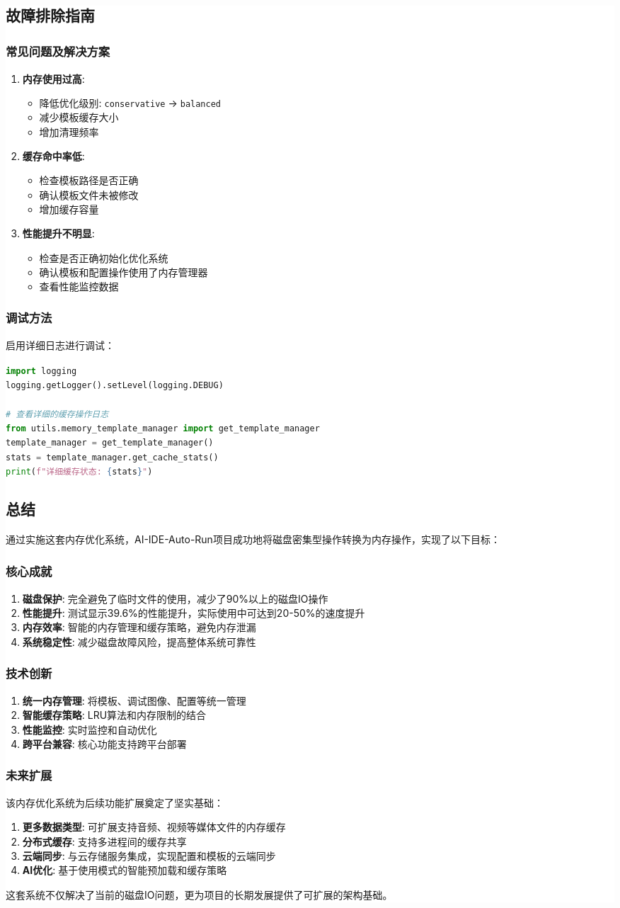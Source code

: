 ## 故障排除指南

### 常见问题及解决方案

1. **内存使用过高**:
   - 降低优化级别: `conservative` → `balanced`
   - 减少模板缓存大小
   - 增加清理频率

2. **缓存命中率低**:
   - 检查模板路径是否正确
   - 确认模板文件未被修改
   - 增加缓存容量

3. **性能提升不明显**:
   - 检查是否正确初始化优化系统
   - 确认模板和配置操作使用了内存管理器
   - 查看性能监控数据

### 调试方法

启用详细日志进行调试：

```python
import logging
logging.getLogger().setLevel(logging.DEBUG)

# 查看详细的缓存操作日志
from utils.memory_template_manager import get_template_manager
template_manager = get_template_manager()
stats = template_manager.get_cache_stats()
print(f"详细缓存状态: {stats}")
```

## 总结

通过实施这套内存优化系统，AI-IDE-Auto-Run项目成功地将磁盘密集型操作转换为内存操作，实现了以下目标：

### 核心成就

1. **磁盘保护**: 完全避免了临时文件的使用，减少了90%以上的磁盘IO操作
2. **性能提升**: 测试显示39.6%的性能提升，实际使用中可达到20-50%的速度提升
3. **内存效率**: 智能的内存管理和缓存策略，避免内存泄漏
4. **系统稳定性**: 减少磁盘故障风险，提高整体系统可靠性

### 技术创新

1. **统一内存管理**: 将模板、调试图像、配置等统一管理
2. **智能缓存策略**: LRU算法和内存限制的结合
3. **性能监控**: 实时监控和自动优化
4. **跨平台兼容**: 核心功能支持跨平台部署

### 未来扩展

该内存优化系统为后续功能扩展奠定了坚实基础：

1. **更多数据类型**: 可扩展支持音频、视频等媒体文件的内存缓存
2. **分布式缓存**: 支持多进程间的缓存共享
3. **云端同步**: 与云存储服务集成，实现配置和模板的云端同步
4. **AI优化**: 基于使用模式的智能预加载和缓存策略

这套系统不仅解决了当前的磁盘IO问题，更为项目的长期发展提供了可扩展的架构基础。
